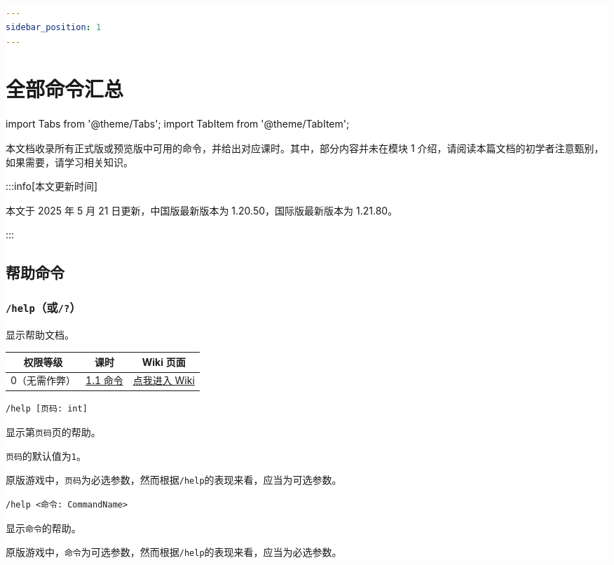 ```yaml
---
sidebar_position: 1
---
```


# 全部命令汇总

import Tabs from '@theme/Tabs';
import TabItem from '@theme/TabItem';

本文档收录所有正式版或预览版中可用的命令，并给出对应课时。其中，部分内容并未在模块 1 介绍，请阅读本篇文档的初学者注意甄别，如果需要，请学习相关知识。

:::info[本文更新时间]

本文于 2025 年 5 月 21 日更新，中国版最新版本为 1.20.50，国际版最新版本为 1.21.80。

:::

## 帮助命令

### `/help`（或`/?`）

显示帮助文档。

| 权限等级 | 课时 | Wiki 页面 |
| :---: | --- | :---: |
| 0（无需作弊） | [1.1 命令](/docs/tutorials/a1_commands/b1_concepts/c1_command) | [点我进入 Wiki](https://zh.minecraft.wiki/命令/help) |

<Tabs>

<TabItem value="页码帮助" label="页码帮助" default>

```text
/help [页码: int]
```

显示第`页码`页的帮助。

`页码`的默认值为`1`。

原版游戏中，`页码`为必选参数，然而根据`/help`的表现来看，应当为可选参数。

</TabItem>

<TabItem value="命令帮助" label="命令帮助">

```text
/help <命令: CommandName>
```

显示`命令`的帮助。

原版游戏中，`命令`为可选参数，然而根据`/help`的表现来看，应当为必选参数。

</TabItem>

</Tabs>


[^1]: 有待验证。
[^2]: 需要验证该参数的运行方式。
[^3]: 缺少资料。